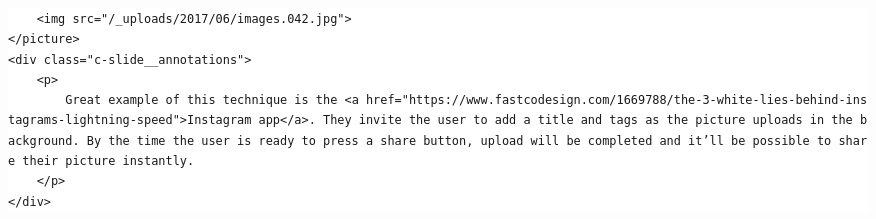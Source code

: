 		<img src="/_uploads/2017/06/images.042.jpg">
	</picture>
	<div class="c-slide__annotations">
		<p>
			Great example of this technique is the <a href="https://www.fastcodesign.com/1669788/the-3-white-lies-behind-instagrams-lightning-speed">Instagram app</a>. They invite the user to add a title and tags as the picture uploads in the background. By the time the user is ready to press a share button, upload will be completed and it’ll be possible to share their picture instantly.
		</p>
	</div>
</article>

<article class="c-slide">
	<picture class="c-slide__image">
		<source type="image/webp" srcset="/_uploads/2017/06/images.043.webp">